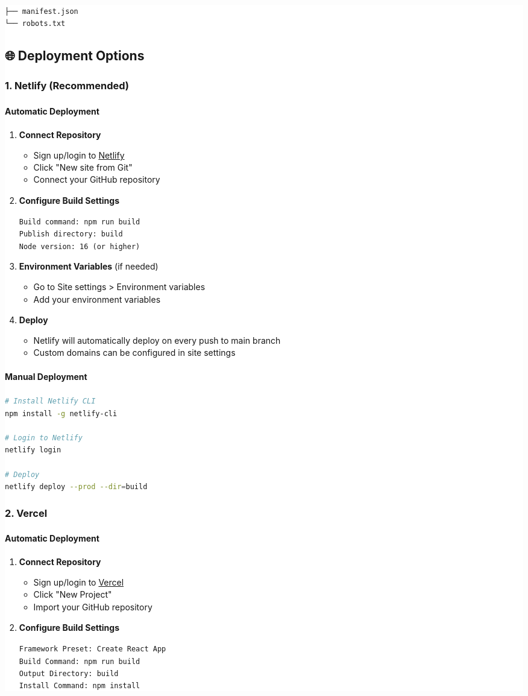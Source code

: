 ```
├── manifest.json
└── robots.txt
```

## 🌐 Deployment Options

### 1. Netlify (Recommended)

#### Automatic Deployment
1. **Connect Repository**
   - Sign up/login to [Netlify](https://netlify.com)
   - Click "New site from Git"
   - Connect your GitHub repository

2. **Configure Build Settings**
   ```
   Build command: npm run build
   Publish directory: build
   Node version: 16 (or higher)
   ```

3. **Environment Variables** (if needed)
   - Go to Site settings > Environment variables
   - Add your environment variables

4. **Deploy**
   - Netlify will automatically deploy on every push to main branch
   - Custom domains can be configured in site settings

#### Manual Deployment
```bash
# Install Netlify CLI
npm install -g netlify-cli

# Login to Netlify
netlify login

# Deploy
netlify deploy --prod --dir=build
```

### 2. Vercel

#### Automatic Deployment
1. **Connect Repository**
   - Sign up/login to [Vercel](https://vercel.com)
   - Click "New Project"
   - Import your GitHub repository

2. **Configure Build Settings**
   ```
   Framework Preset: Create React App
   Build Command: npm run build
   Output Directory: build
   Install Command: npm install
   ```
